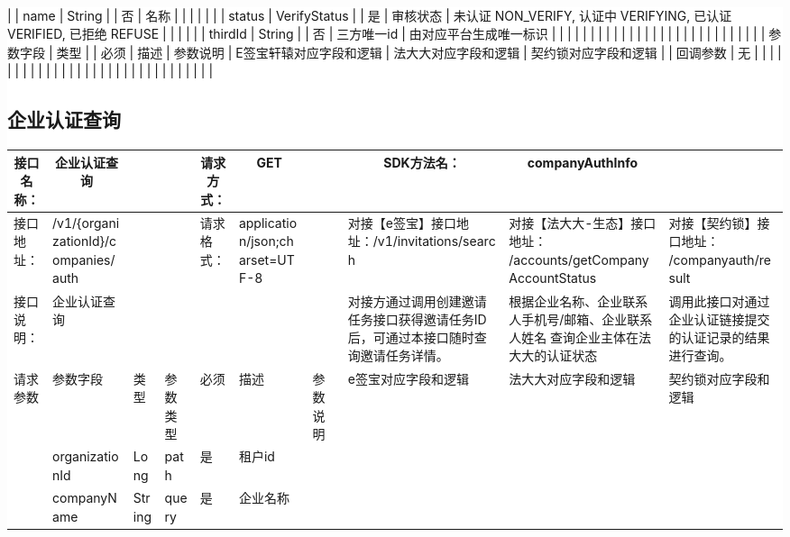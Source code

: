|            | name                             | String       |          | 否         | 名称                           |                                                              |                                                              |                                                              |                                                      |
|            | status                           | VerifyStatus |          | 是         | 审核状态                       | 未认证  NON_VERIFY,      认证中   VERIFYING,      已认证   VERIFIED,      已拒绝   REFUSE |                                                              |                                                              |                                                      |
|            | thirdId                          | String       |          | 否         | 三方唯一id                     | 由对应平台生成唯一标识                                       |                                                              |                                                              |                                                      |
|            |                                  |              |          |            |                                |                                                              |                                                              |                                                              |                                                      |
|            |                                  |              |          |            |                                |                                                              |                                                              |                                                              |                                                      |
|            | 参数字段                         | 类型         |          | 必须       | 描述                           | 参数说明                                                     | E签宝轩辕对应字段和逻辑                                      | 法大大对应字段和逻辑                                         | 契约锁对应字段和逻辑                                 |
| 回调参数   | 无                               |              |          |            |                                |                                                              |                                                              |                                                              |                                                      |
|            |                                  |              |          |            |                                |                                                              |                                                              |                                                              |                                                      |
|            |                                  |              |          |            |                                |                                                              |                                                              |                                                              |                                                      |

## 企业认证查询

| 接口名称： | 企业认证查询                        |              |          | 请求方式： | GET                            |                                                              | SDK方法名：                                                  | companyAuthInfo                                              |                                                            |
| ---------- | ----------------------------------- | ------------ | -------- | ---------- | ------------------------------ | ------------------------------------------------------------ | ------------------------------------------------------------ | ------------------------------------------------------------ | ---------------------------------------------------------- |
| 接口地址： | /v1/{organizationId}/companies/auth |              |          | 请求格式： | application/json;charset=UTF-8 |                                                              | 对接【e签宝】接口地址：/v1/invitations/search                | 对接【法大大-生态】接口地址：     /accounts/getCompanyAccountStatus | 对接【契约锁】接口地址：     /companyauth/result           |
| 接口说明： | 企业认证查询                        |              |          |            |                                |                                                              | 对接方通过调用创建邀请任务接口获得邀请任务ID后，可通过本接口随时查询邀请任务详情。 | 根据企业名称、企业联系人手机号/邮箱、企业联系人姓名  查询企业主体在法大大的认证状态 | 调用此接口对通过企业认证链接提交的认证记录的结果进行查询。 |
| 请求参数   | 参数字段                            | 类型         | 参数类型 | 必须       | 描述                           | 参数说明                                                     | e签宝对应字段和逻辑                                          | 法大大对应字段和逻辑                                         | 契约锁对应字段和逻辑                                       |
|            | organizationId                      | Long         | path     | 是         | 租户id                         |                                                              |                                                              |                                                              |                                                            |
|            | companyName                         | String       | query    | 是         | 企业名称                       |                                                              |                                                              |                                                              |                                                            |